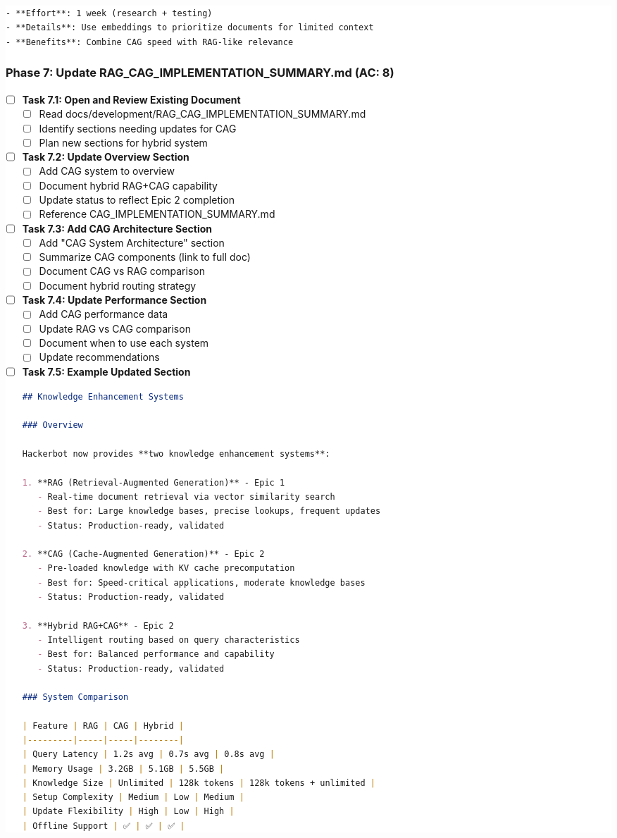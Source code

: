   ```
  - **Effort**: 1 week (research + testing)
  - **Details**: Use embeddings to prioritize documents for limited context
  - **Benefits**: Combine CAG speed with RAG-like relevance
  ```

### Phase 7: Update RAG_CAG_IMPLEMENTATION_SUMMARY.md (AC: 8)

- [ ] **Task 7.1: Open and Review Existing Document**
  - [ ] Read docs/development/RAG_CAG_IMPLEMENTATION_SUMMARY.md
  - [ ] Identify sections needing updates for CAG
  - [ ] Plan new sections for hybrid system

- [ ] **Task 7.2: Update Overview Section**
  - [ ] Add CAG system to overview
  - [ ] Document hybrid RAG+CAG capability
  - [ ] Update status to reflect Epic 2 completion
  - [ ] Reference CAG_IMPLEMENTATION_SUMMARY.md

- [ ] **Task 7.3: Add CAG Architecture Section**
  - [ ] Add "CAG System Architecture" section
  - [ ] Summarize CAG components (link to full doc)
  - [ ] Document CAG vs RAG comparison
  - [ ] Document hybrid routing strategy

- [ ] **Task 7.4: Update Performance Section**
  - [ ] Add CAG performance data
  - [ ] Update RAG vs CAG comparison
  - [ ] Document when to use each system
  - [ ] Update recommendations

- [ ] **Task 7.5: Example Updated Section**
  ```markdown
  ## Knowledge Enhancement Systems

  ### Overview

  Hackerbot now provides **two knowledge enhancement systems**:

  1. **RAG (Retrieval-Augmented Generation)** - Epic 1
     - Real-time document retrieval via vector similarity search
     - Best for: Large knowledge bases, precise lookups, frequent updates
     - Status: Production-ready, validated

  2. **CAG (Cache-Augmented Generation)** - Epic 2
     - Pre-loaded knowledge with KV cache precomputation
     - Best for: Speed-critical applications, moderate knowledge bases
     - Status: Production-ready, validated

  3. **Hybrid RAG+CAG** - Epic 2
     - Intelligent routing based on query characteristics
     - Best for: Balanced performance and capability
     - Status: Production-ready, validated

  ### System Comparison

  | Feature | RAG | CAG | Hybrid |
  |---------|-----|-----|--------|
  | Query Latency | 1.2s avg | 0.7s avg | 0.8s avg |
  | Memory Usage | 3.2GB | 5.1GB | 5.5GB |
  | Knowledge Size | Unlimited | 128k tokens | 128k tokens + unlimited |
  | Setup Complexity | Medium | Low | Medium |
  | Update Flexibility | High | Low | High |
  | Offline Support | ✅ | ✅ | ✅ |

  ```